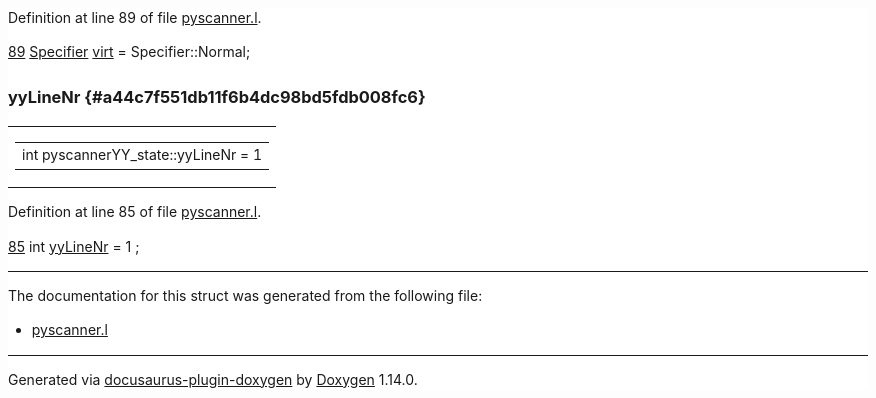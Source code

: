 


<p>Definition at line 89 of file <a href="/web-doxygen/docs/api/files/src/pyscanner-l">pyscanner.l</a>.</p>


<div class="doxyProgramListing">

<div class="doxyCodeLine"><span class="doxyLineNumber"><a href="#a1774af4c61d19e05cb27e480dfb1065b">89</a></span><span class="doxyLineContent"><span class="doxyHighlight">  <a href="/web-doxygen/docs/api/files/src/types-h/#ab16236bdd10ddf4d73a9847350f0017e">Specifier</a>               <a href="#a1774af4c61d19e05cb27e480dfb1065b">virt</a> = Specifier::Normal;</span></span></div>

</div>

</div>
</div>

### yyLineNr {#a44c7f551db11f6b4dc98bd5fdb008fc6}

<div class="doxyMemberItem">
<div class="doxyMemberProto">
<table class="doxyMemberLabels">
<tr class="doxyMemberLabels">
<td class="doxyMemberLabelsLeft">
<table class="doxyMemberName">
<tr>
<td class="doxyMemberName">int pyscannerYY_state::yyLineNr = 1</td>
</tr>
</table>
</td>
</tr>
</table>
</div>
<div class="doxyMemberDoc">



<p>Definition at line 85 of file <a href="/web-doxygen/docs/api/files/src/pyscanner-l">pyscanner.l</a>.</p>


<div class="doxyProgramListing">

<div class="doxyCodeLine"><span class="doxyLineNumber"><a href="#a44c7f551db11f6b4dc98bd5fdb008fc6">85</a></span><span class="doxyLineContent"><span class="doxyHighlight">  </span><span class="doxyHighlightKeywordType">int</span><span class="doxyHighlight">                     <a href="#a44c7f551db11f6b4dc98bd5fdb008fc6">yyLineNr</a> = 1 ;</span></span></div>

</div>

</div>
</div>

</div>

<hr/>

The documentation for this struct was generated from the following file:

<ul>
<li><a href="/web-doxygen/docs/api/files/src/pyscanner-l">pyscanner.l</a></li>
</ul>

<hr/>

<p class="doxyGeneratedBy">Generated via <a href="https://github.com/xpack/docusaurus-plugin-doxygen">docusaurus-plugin-doxygen</a> by <a href="https://www.doxygen.nl">Doxygen</a> 1.14.0.</p>

</div>
